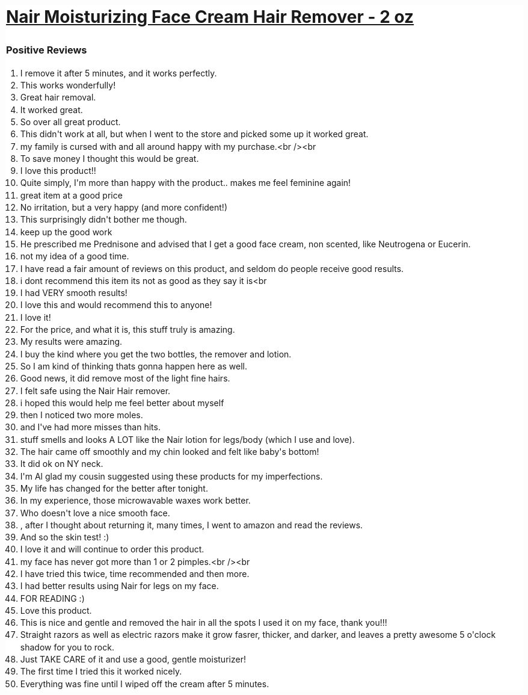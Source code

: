# [Nair Moisturizing Face Cream Hair Remover - 2 oz](https://products.checkmycream.com/products/nair-moisturizing-face-cream-hair-remover-2-oz.html)

### Positive Reviews

<ol>
      <li>I remove it after 5 minutes, and it works perfectly.  </li>
      <li>This works wonderfully!</li>
      <li>Great hair removal.</li>
      <li>It worked great.</li>
      <li>So over all great product.  </li>
      <li>This didn&#x27;t work at all, but when I went to the store and picked some up it worked great.</li>
      <li>my family is cursed with and all around happy with my purchase.&lt;br /&gt;&lt;br</li>
      <li>To save money I thought this would be great.</li>
      <li>I love this product!!</li>
      <li>Quite simply, I&#x27;m more than happy with the product.. makes me feel feminine again!</li>
      <li>great item at a good price</li>
      <li>No irritation, but a very happy (and more confident!)</li>
      <li>This surprisingly didn&#x27;t bother me though.</li>
      <li>keep up the good work</li>
      <li>He prescribed me Prednisone and advised that I get a good face cream, non scented, like Neutrogena or Eucerin.  </li>
      <li>not my idea of a good time.</li>
      <li>I have read a fair amount of reviews on this product, and seldom do people receive good results.</li>
      <li>i dont recommend this item its not as good as they say it is&lt;br</li>
      <li>I had VERY smooth results!  </li>
      <li>I love this and would recommend this to anyone!</li>
      <li>I love it!</li>
      <li>For the price, and what it is, this stuff truly is amazing.</li>
      <li>My results were amazing.</li>
      <li>I buy the kind where you get the two bottles, the remover and lotion.</li>
      <li>So I am kind of thinking thats gonna happen here as well.</li>
      <li>Good news, it did remove most of the light fine hairs.  </li>
      <li>I felt safe using the Nair Hair remover.</li>
      <li>i hoped this would help me feel better about myself</li>
      <li>then I noticed two more moles.</li>
      <li>and I&#x27;ve had more misses than hits.</li>
      <li>stuff smells and looks A LOT like the Nair lotion for legs/body (which I use and love).</li>
      <li>The hair came off smoothly and my chin looked and felt like baby&#x27;s bottom!</li>
      <li>It did ok on NY neck.</li>
      <li>I&#x27;m Al glad my cousin suggested using these products for my imperfections.</li>
      <li>My life has changed for the better after tonight.</li>
      <li>In my experience, those microwavable waxes work better.</li>
      <li>Who doesn&#x27;t love a nice smooth face.</li>
      <li>, after I thought about returning it, many times, I went to amazon and read the reviews.</li>
      <li>And so the skin test! :)</li>
      <li>I love it and will continue to order this product.  </li>
      <li>my face has never got more than 1 or 2 pimples.&lt;br /&gt;&lt;br</li>
      <li>I have tried this twice, time recommended and then more.  </li>
      <li>I had better results using Nair for legs on my face.</li>
      <li>FOR READING :)</li>
      <li>Love this product.</li>
      <li>This is nice and gentle and removed the hair in all the spots I used it on my face, thank you!!!</li>
      <li>Straight razors as well as electric razors make it grow fasrer, thicker, and darker, and leaves a pretty awesome 5 o&#x27;clock shadow for you to rock.</li>
      <li>Just TAKE CARE of it and use a good, gentle moisturizer!</li>
      <li>The first time I tried this it worked nicely.</li>
      <li>Everything was fine until I wiped off the cream after 5 minutes.  </li>